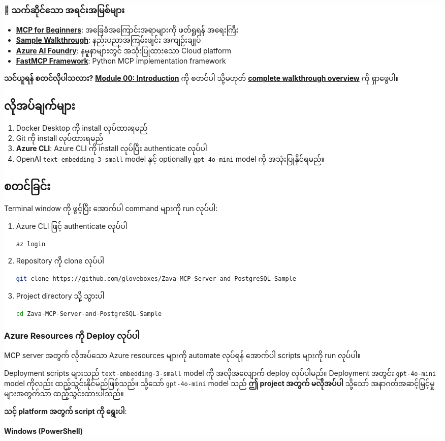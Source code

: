 ### 🔗 သက်ဆိုင်သော အရင်းအမြစ်များ

- **[MCP for Beginners](https://aka.ms/mcp-for-beginners)**: အခြေခံအကြောင်းအရာများကို ဖတ်ရှုရန် အရေးကြီး
- **[Sample Walkthrough](Sample_Walkthrough.md)**: နည်းပညာအကြမ်းဖျင်း အကျဉ်းချုပ်
- **[Azure AI Foundry](https://azure.microsoft.com/en-us/products/ai-foundry)**: နမူနာများတွင် အသုံးပြုထားသော Cloud platform
- **[FastMCP Framework](https://github.com/jlowin/fastmcp)**: Python MCP implementation framework

**သင်ယူရန် စတင်လိုပါသလား?** **[Module 00: Introduction](walkthrough/00-Introduction/README.md)** ကို စတင်ပါ သို့မဟုတ် **[complete walkthrough overview](walkthrough/README.md)** ကို ရှာဖွေပါ။

## လိုအပ်ချက်များ

1. Docker Desktop ကို install လုပ်ထားရမည်
2. Git ကို install လုပ်ထားရမည်
3. **Azure CLI**: Azure CLI ကို install လုပ်ပြီး authenticate လုပ်ပါ
4. OpenAI `text-embedding-3-small` model နှင့် optionally `gpt-4o-mini` model ကို အသုံးပြုနိုင်ရမည်။

## စတင်ခြင်း

Terminal window ကို ဖွင့်ပြီး အောက်ပါ command များကို run လုပ်ပါ:

1. Azure CLI ဖြင့် authenticate လုပ်ပါ

    ```bash
    az login
    ```

2. Repository ကို clone လုပ်ပါ

    ```bash
    git clone https://github.com/gloveboxes/Zava-MCP-Server-and-PostgreSQL-Sample
    ```

3. Project directory သို့ သွားပါ

    ```bash
    cd Zava-MCP-Server-and-PostgreSQL-Sample
    ```

### Azure Resources ကို Deploy လုပ်ပါ

MCP server အတွက် လိုအပ်သော Azure resources များကို automate လုပ်ရန် အောက်ပါ scripts များကို run လုပ်ပါ။

Deployment scripts များသည် `text-embedding-3-small` model ကို အလိုအလျောက် deploy လုပ်ပါမည်။ Deployment အတွင်း `gpt-4o-mini` model ကိုလည်း ထည့်သွင်းနိုင်မည်ဖြစ်သည်။ သို့သော် `gpt-4o-mini` model သည် **ဤ project အတွက် မလိုအပ်ပါ** သို့သော် အနာဂတ်အဆင့်မြှင့်မှုများအတွက်သာ ထည့်သွင်းထားပါသည်။

**သင့် platform အတွက် script ကို ရွေးပါ**:

#### Windows (PowerShell)
